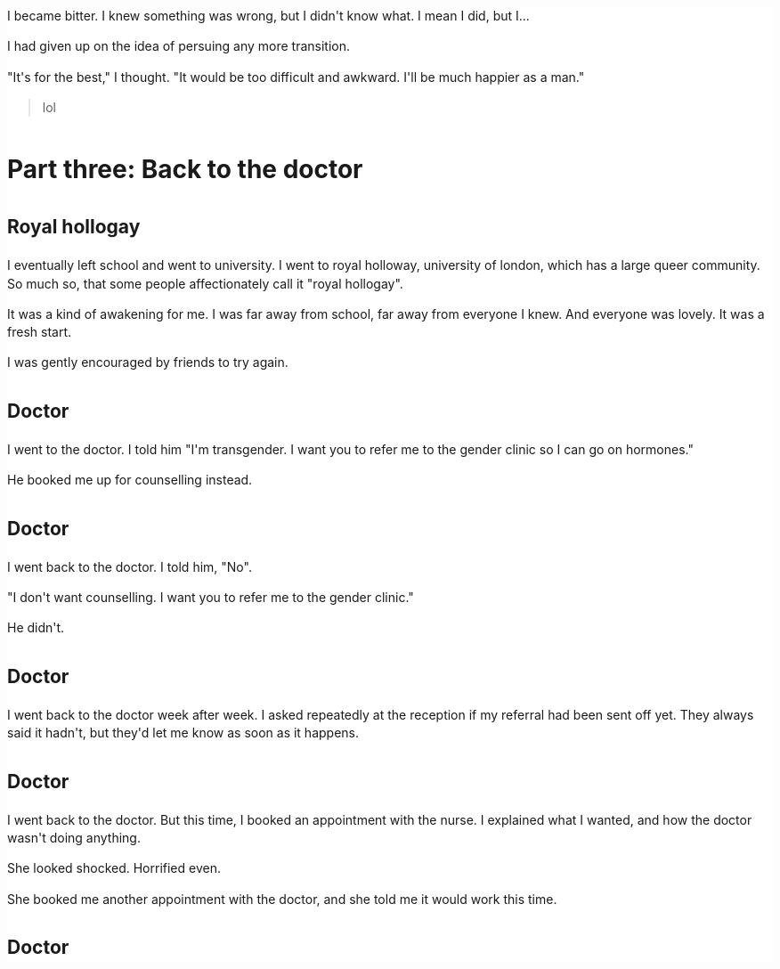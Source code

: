 I became bitter. I knew something was wrong, but I didn't know what. I mean I did, but I...

I had given up on the idea of persuing any more transition.

"It's for the best," I thought. "It would be too difficult and awkward. I'll be much happier as a man."

> lol

# Part three: Back to the doctor

## Royal hollogay

I eventually left school and went to university. I went to royal holloway, university of london, which has a large queer community. So much so, that some people affectionately call it "royal hollogay".

It was a kind of awakening for me. I was far away from school, far away from everyone I knew. And everyone was lovely. It was a fresh start.

I was gently encouraged by friends to try again.

## Doctor

I went to the doctor. I told him "I'm transgender. I want you to refer me to the gender clinic so I can go on hormones."

He booked me up for counselling instead.

## Doctor

I went back to the doctor. I told him, "No".

"I don't want counselling. I want you to refer me to the gender clinic."

He didn't.

## Doctor

I went back to the doctor week after week. I asked repeatedly at the reception if my referral had been sent off yet. They always said it hadn't, but they'd let me know as soon as it happens.

## Doctor

I went back to the doctor. But this time, I booked an appointment with the nurse. I explained what I wanted, and how the doctor wasn't doing anything.

She looked shocked. Horrified even. 

She booked me another appointment with the doctor, and she told me it would work this time.

## Doctor
